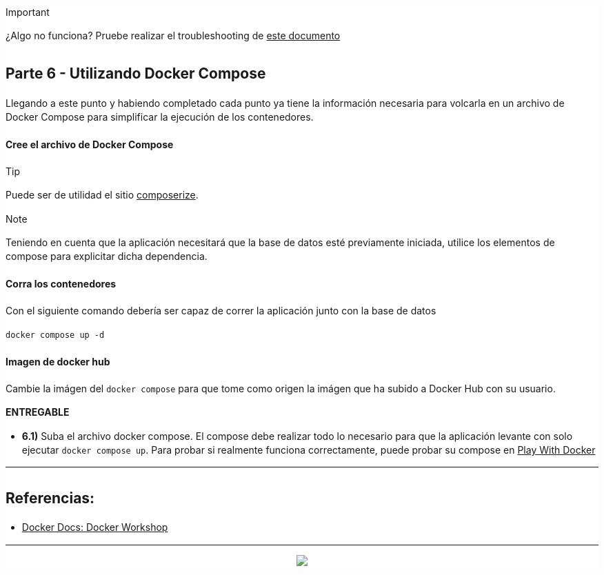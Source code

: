 > [!IMPORTANT]
> ¿Algo no funciona? Pruebe realizar el troubleshooting de [este documento](./troubleshooting.md)

## Parte 6 - Utilizando Docker Compose

Llegando a este punto y habiendo completado cada punto ya tiene la información necesaria para volcarla en un archivo de Docker Compose para simplificar la ejecución de los contenedores.

#### Cree el archivo de Docker Compose

> [!TIP]
> Puede ser de utilidad el sitio [composerize](https://www.composerize.com/).

> [!NOTE]  
> Teniendo en cuenta que la aplicación necesitará que la base de datos esté previamente iniciada, utilice los elementos de compose para explicitar dicha dependencia.

#### Corra los contenedores

Con el siguiente comando debería ser capaz de correr la aplicación junto con la base de datos

```
docker compose up -d
```

#### Imagen de docker hub

Cambie la imágen del `docker compose` para que tome como origen la imágen que ha subido a Docker Hub con su usuario.

**ENTREGABLE**
- **6.1)** Suba el archivo docker compose. El compose debe realizar todo lo necesario para que la aplicación levante con solo ejecutar `docker compose up`. Para probar si realmente funciona correctamente, puede probar su compose en [Play With Docker](https://labs.play-with-docker.com)

--------------


## Referencias:

- [Docker Docs: Docker Workshop](https://docs.docker.com/get-started/workshop/)

----



<p align="center">
  <img src="./imgs/logos.footer.gray.webp">
</p>




